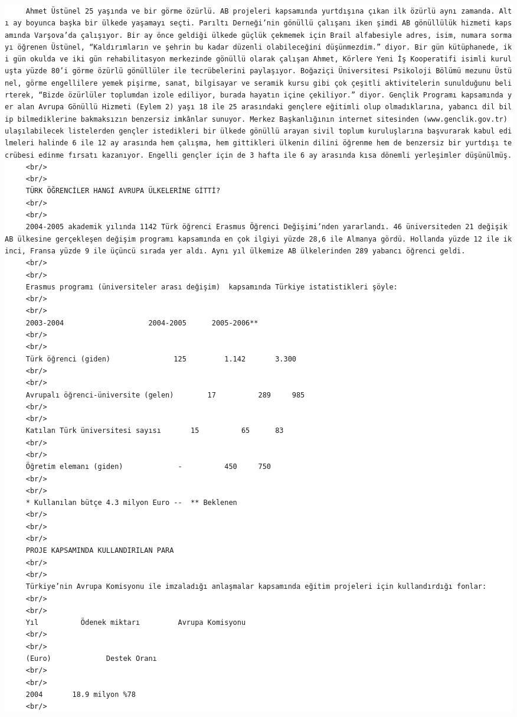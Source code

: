         Ahmet Üstünel 25 yaşında ve bir görme özürlü. AB projeleri kapsamında yurtdışına çıkan ilk özürlü aynı zamanda. Altı ay boyunca başka bir ülkede yaşamayı seçti. Parıltı Derneği’nin gönüllü çalışanı iken şimdi AB gönüllülük hizmeti kapsamında Varşova’da çalışıyor. Bir ay önce geldiği ülkede güçlük çekmemek için Brail alfabesiyle adres, isim, numara sormayı öğrenen Üstünel, “Kaldırımların ve şehrin bu kadar düzenli olabileceğini düşünmezdim.” diyor. Bir gün kütüphanede, iki gün okulda ve iki gün rehabilitasyon merkezinde gönüllü olarak çalışan Ahmet, Körlere Yeni İş Kooperatifi isimli kuruluşta yüzde 80’i görme özürlü gönüllüler ile tecrübelerini paylaşıyor. Boğaziçi Üniversitesi Psikoloji Bölümü mezunu Üstünel, görme engellilere yemek pişirme, sanat, bilgisayar ve seramik kursu gibi çok çeşitli aktivitelerin sunulduğunu belirterek, “Bizde özürlüler toplumdan izole ediliyor, burada hayatın içine çekiliyor.” diyor. Gençlik Programı kapsamında yer alan Avrupa Gönüllü Hizmeti (Eylem 2) yaşı 18 ile 25 arasındaki gençlere eğitimli olup olmadıklarına, yabancı dil bilip bilmediklerine bakmaksızın benzersiz imkânlar sunuyor. Merkez Başkanlığının internet sitesinden (www.genclik.gov.tr) ulaşılabilecek listelerden gençler istedikleri bir ülkede gönüllü arayan sivil toplum kuruluşlarına başvurarak kabul edilmeleri halinde 6 ile 12 ay arasında hem çalışma, hem gittikleri ülkenin dilini öğrenme hem de benzersiz bir yurtdışı tecrübesi edinme fırsatı kazanıyor. Engelli gençler için de 3 hafta ile 6 ay arasında kısa dönemli yerleşimler düşünülmüş.
         <br/>
         <br/>
         TÜRK ÖĞRENCİLER HANGİ AVRUPA ÜLKELERİNE GİTTİ?
         <br/>
         <br/>
         2004-2005 akademik yılında 1142 Türk öğrenci Erasmus Öğrenci Değişimi’nden yararlandı. 46 üniversiteden 21 değişik AB ülkesine gerçekleşen değişim programı kapsamında en çok ilgiyi yüzde 28,6 ile Almanya gördü. Hollanda yüzde 12 ile ikinci, Fransa yüzde 9 ile üçüncü sırada yer aldı. Aynı yıl ülkemize AB ülkelerinden 289 yabancı öğrenci geldi.
         <br/>
         <br/>
         Erasmus programı (üniversiteler arası değişim)  kapsamında Türkiye istatistikleri şöyle:
         <br/>
         <br/>
         2003-2004                    2004-2005  	 2005-2006**
         <br/>
         <br/>
         Türk öğrenci (giden) 				125			1.142		3.300
         <br/>
         <br/>
         Avrupalı öğrenci-üniversite (gelen)		17			289		985
         <br/>
         <br/>
         Katılan Türk üniversitesi sayısı		15			65		83
         <br/>
         <br/>
         Öğretim elemanı (giden)			 - 			450		750
         <br/>
         <br/>
         * Kullanılan bütçe 4.3 milyon Euro --  ** Beklenen
         <br/>
         <br/>
         <br/>
         PROJE KAPSAMINDA KULLANDIRILAN PARA
         <br/>
         <br/>
         Türkiye’nin Avrupa Komisyonu ile imzaladığı anlaşmalar kapsamında eğitim projeleri için kullandırdığı fonlar:
         <br/>
         <br/>
         Yıl          Ödenek miktarı         Avrupa Komisyonu
         <br/>
         <br/>
         (Euro)	            Destek Oranı
         <br/>
         <br/>
         2004 		18.9 milyon	%78
         <br/>